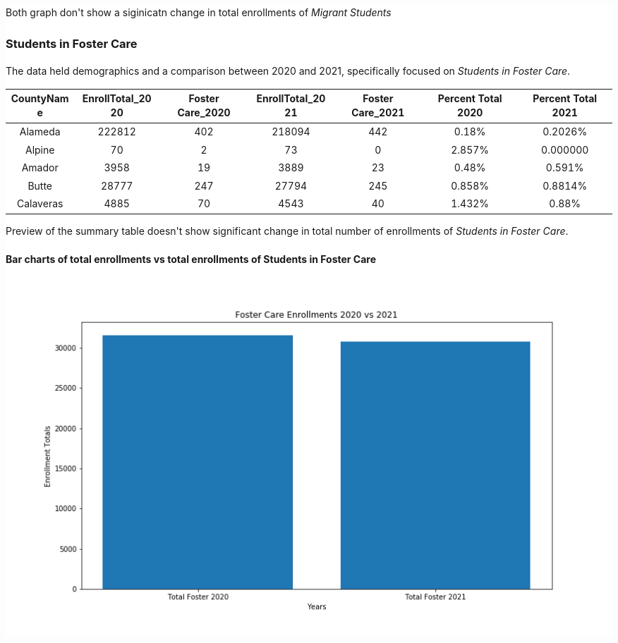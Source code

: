 
Both graph don't show a siginicatn change in total enrollments of _Migrant Students_

### Students in Foster Care
The data held demographics and a comparison between 2020 and 2021, specifically focused on _Students in Foster Care_.


|CountyName 	|EnrollTotal_2020 	|Foster Care_2020 	|EnrollTotal_2021 	|Foster Care_2021 	|Percent Total 2020 |	Percent Total 2021	|		
| :---------: | :---------------: | :---------------: | :---------------: | :---------------: |:-------------: |:-------------: |
|Alameda 	    |222812 	          |402 	              |218094 	          |442                |0.18% 	         |0.2026%|
|Alpine 	    |70 	              |2 	                |73 	              |0 	                |2.857%          |0.000000|
|Amador 	    |3958 	            |19 	              |3889 	            |23 	              |0.48%	         |0.591%|
|Butte 	      |28777 	            |247 	              |27794 	            |245 	              |0.858%	         |0.8814%|
|Calaveras 	  |4885 	            |70 	              |4543 	            |40 	              |1.432%	         |0.88%|


Preview of the summary table doesn't show significant change in total number of enrollments of _Students in Foster Care_.


#### Bar charts of total enrollments vs total enrollments of Students in Foster Care
![image](https://github.com/ludanzhan/Student-Enrollment-Project/blob/main/Images/Foster.png)
